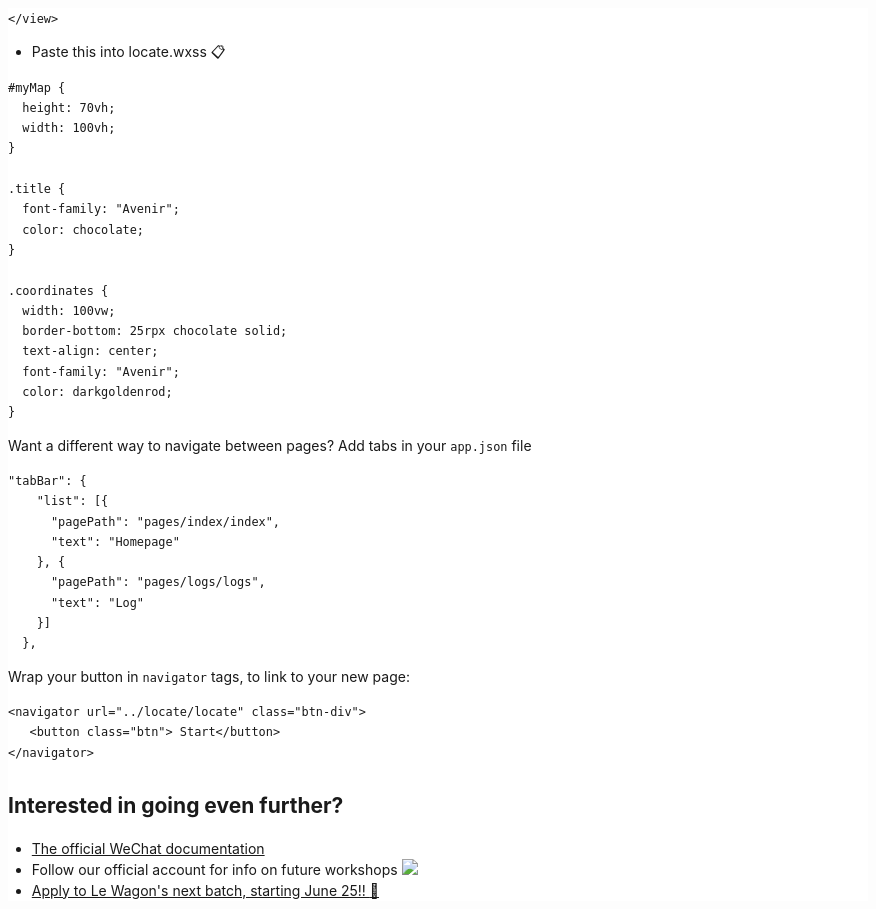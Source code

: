 ```
</view>
```

* Paste this into locate.wxss :clipboard:
```
#myMap {
  height: 70vh;
  width: 100vh;
}

.title {
  font-family: "Avenir";
  color: chocolate;
}

.coordinates {
  width: 100vw;
  border-bottom: 25rpx chocolate solid;
  text-align: center;
  font-family: "Avenir";
  color: darkgoldenrod;
}
```

Want a different way to navigate between pages? Add tabs in your `app.json` file 
```
"tabBar": {
    "list": [{
      "pagePath": "pages/index/index",
      "text": "Homepage"
    }, {
      "pagePath": "pages/logs/logs",
      "text": "Log"
    }]
  },
```

Wrap your button in `navigator` tags, to link to your new page:
```
<navigator url="../locate/locate" class="btn-div">
   <button class="btn"> Start</button>
</navigator>
```
## Interested in going even further?

* [The official WeChat documentation](http://open.wechat.com/cgi-bin/newreadtemplate?t=overseas_open/docs/mini-programs/development/brief-tutorial#development_brief-tutorial)
* Follow our official account for info on future workshops
  <img src="https://github.com/dengel29/wx-basix/blob/master/ChengduOA-QR.jpg?raw=true" width="200">
* [Apply to Le Wagon's next batch, starting June 25!! :confetti_ball:](http://lewagon.com/chengdu)
